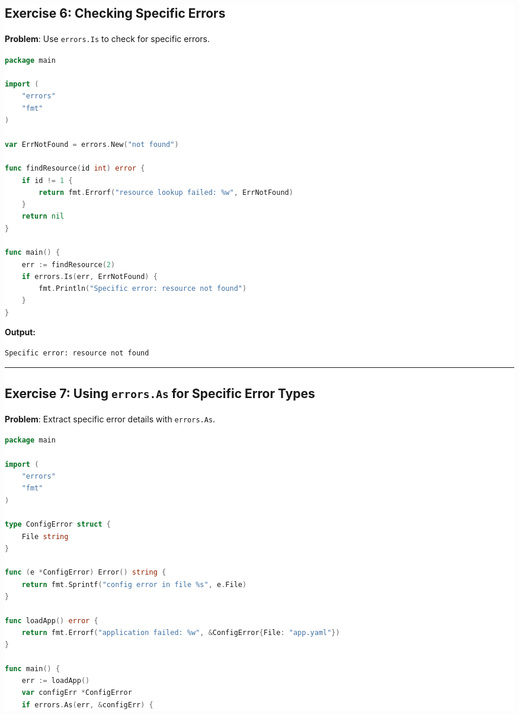 
## **Exercise 6: Checking Specific Errors**

**Problem**: Use `errors.Is` to check for specific errors.

```go
package main

import (
	"errors"
	"fmt"
)

var ErrNotFound = errors.New("not found")

func findResource(id int) error {
	if id != 1 {
		return fmt.Errorf("resource lookup failed: %w", ErrNotFound)
	}
	return nil
}

func main() {
	err := findResource(2)
	if errors.Is(err, ErrNotFound) {
		fmt.Println("Specific error: resource not found")
	}
}
```

**Output:**
```
Specific error: resource not found
```

---

## **Exercise 7: Using `errors.As` for Specific Error Types**

**Problem**: Extract specific error details with `errors.As`.

```go
package main

import (
	"errors"
	"fmt"
)

type ConfigError struct {
	File string
}

func (e *ConfigError) Error() string {
	return fmt.Sprintf("config error in file %s", e.File)
}

func loadApp() error {
	return fmt.Errorf("application failed: %w", &ConfigError{File: "app.yaml"})
}

func main() {
	err := loadApp()
	var configErr *ConfigError
	if errors.As(err, &configErr) {
```